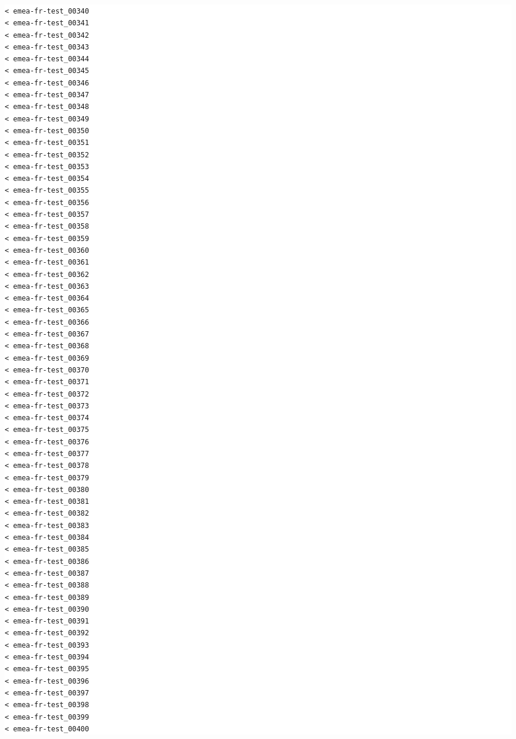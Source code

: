 ```
< emea-fr-test_00340
< emea-fr-test_00341
< emea-fr-test_00342
< emea-fr-test_00343
< emea-fr-test_00344
< emea-fr-test_00345
< emea-fr-test_00346
< emea-fr-test_00347
< emea-fr-test_00348
< emea-fr-test_00349
< emea-fr-test_00350
< emea-fr-test_00351
< emea-fr-test_00352
< emea-fr-test_00353
< emea-fr-test_00354
< emea-fr-test_00355
< emea-fr-test_00356
< emea-fr-test_00357
< emea-fr-test_00358
< emea-fr-test_00359
< emea-fr-test_00360
< emea-fr-test_00361
< emea-fr-test_00362
< emea-fr-test_00363
< emea-fr-test_00364
< emea-fr-test_00365
< emea-fr-test_00366
< emea-fr-test_00367
< emea-fr-test_00368
< emea-fr-test_00369
< emea-fr-test_00370
< emea-fr-test_00371
< emea-fr-test_00372
< emea-fr-test_00373
< emea-fr-test_00374
< emea-fr-test_00375
< emea-fr-test_00376
< emea-fr-test_00377
< emea-fr-test_00378
< emea-fr-test_00379
< emea-fr-test_00380
< emea-fr-test_00381
< emea-fr-test_00382
< emea-fr-test_00383
< emea-fr-test_00384
< emea-fr-test_00385
< emea-fr-test_00386
< emea-fr-test_00387
< emea-fr-test_00388
< emea-fr-test_00389
< emea-fr-test_00390
< emea-fr-test_00391
< emea-fr-test_00392
< emea-fr-test_00393
< emea-fr-test_00394
< emea-fr-test_00395
< emea-fr-test_00396
< emea-fr-test_00397
< emea-fr-test_00398
< emea-fr-test_00399
< emea-fr-test_00400
```

